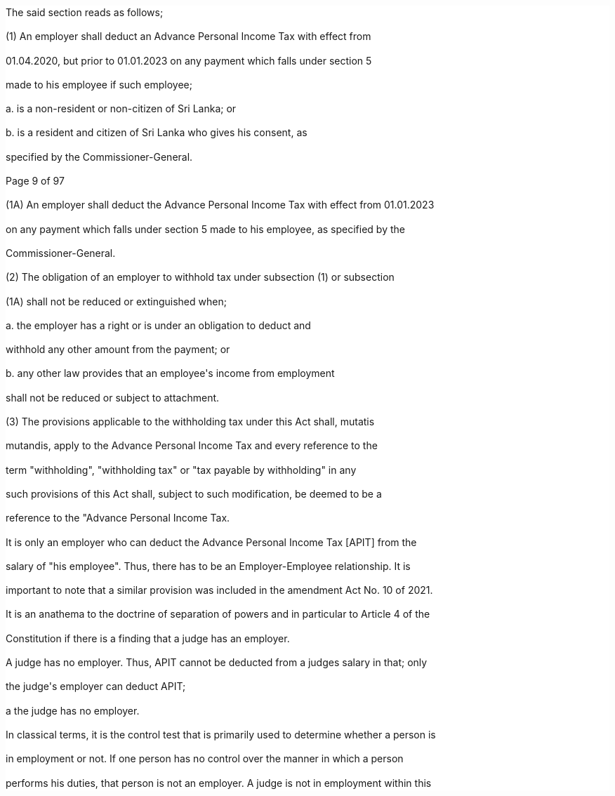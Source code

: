 The said section reads as follows;

(1) An employer shall deduct an Advance Personal Income Tax with effect from

01.04.2020, but prior to 01.01.2023 on any payment which falls under section 5

made to his employee if such employee;

a. is a non-resident or non-citizen of Sri Lanka; or

b. is a resident and citizen of Sri Lanka who gives his consent, as

specified by the Commissioner-General.

Page 9 of 97

(1A) An employer shall deduct the Advance Personal Income Tax with effect from 01.01.2023

on any payment which falls under section 5 made to his employee, as specified by the

Commissioner-General.

(2) The obligation of an employer to withhold tax under subsection (1) or subsection

(1A) shall not be reduced or extinguished when;

a. the employer has a right or is under an obligation to deduct and

withhold any other amount from the payment; or

b. any other law provides that an employee's income from employment

shall not be reduced or subject to attachment.

(3) The provisions applicable to the withholding tax under this Act shall, mutatis

mutandis, apply to the Advance Personal Income Tax and every reference to the

term "withholding", "withholding tax" or "tax payable by withholding" in any

such provisions of this Act shall, subject to such modification, be deemed to be a

reference to the "Advance Personal Income Tax.

It is only an employer who can deduct the Advance Personal Income Tax [APIT] from the

salary of "his employee". Thus, there has to be an Employer-Employee relationship. It is

important to note that a similar provision was included in the amendment Act No. 10 of 2021.

It is an anathema to the doctrine of separation of powers and in particular to Article 4 of the

Constitution if there is a finding that a judge has an employer.

A judge has no employer. Thus, APIT cannot be deducted from a judges salary in that; only

the judge's employer can deduct APIT;

a the judge has no employer.

In classical terms, it is the control test that is primarily used to determine whether a person is

in employment or not. If one person has no control over the manner in which a person

performs his duties, that person is not an employer. A judge is not in employment within this
